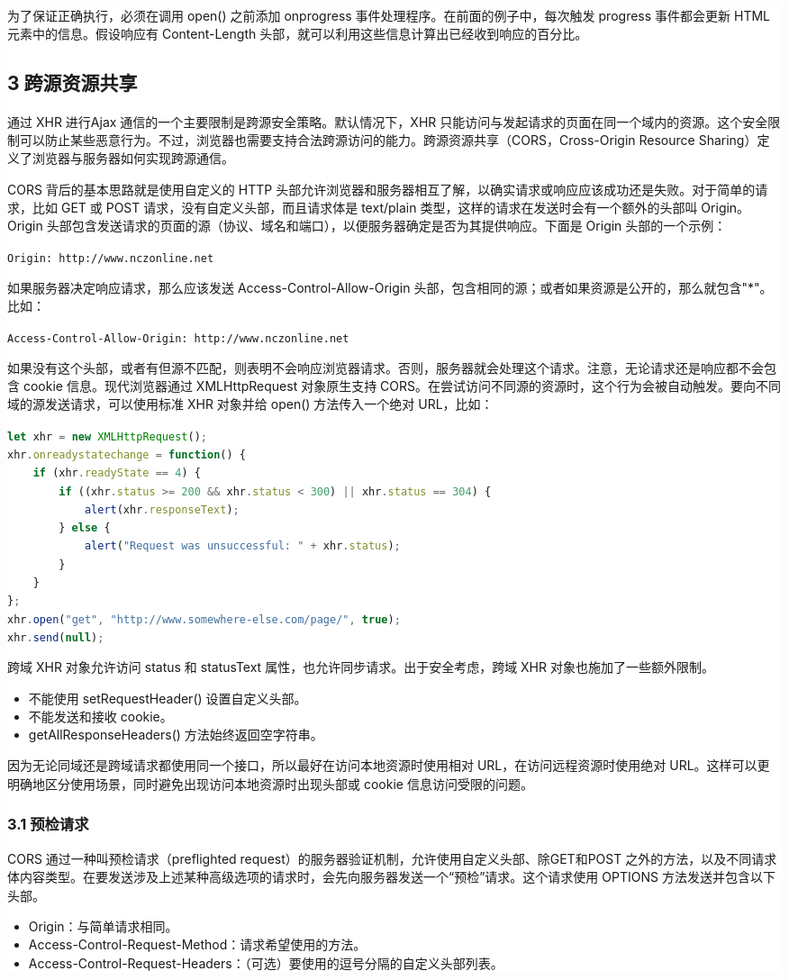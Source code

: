为了保证正确执行，必须在调用 open() 之前添加 onprogress 事件处理程序。在前面的例子中，每次触发 progress 事件都会更新 HTML 元素中的信息。假设响应有 Content-Length 头部，就可以利用这些信息计算出已经收到响应的百分比。

## 3 跨源资源共享

通过 XHR 进行Ajax 通信的一个主要限制是跨源安全策略。默认情况下，XHR 只能访问与发起请求的页面在同一个域内的资源。这个安全限制可以防止某些恶意行为。不过，浏览器也需要支持合法跨源访问的能力。跨源资源共享（CORS，Cross-Origin Resource Sharing）定义了浏览器与服务器如何实现跨源通信。

CORS 背后的基本思路就是使用自定义的 HTTP 头部允许浏览器和服务器相互了解，以确实请求或响应应该成功还是失败。对于简单的请求，比如 GET 或 POST 请求，没有自定义头部，而且请求体是 text/plain 类型，这样的请求在发送时会有一个额外的头部叫 Origin。Origin 头部包含发送请求的页面的源（协议、域名和端口），以便服务器确定是否为其提供响应。下面是 Origin 头部的一个示例：

```
Origin: http://www.nczonline.net
```

如果服务器决定响应请求，那么应该发送 Access-Control-Allow-Origin 头部，包含相同的源；或者如果资源是公开的，那么就包含"*"。比如：

```
Access-Control-Allow-Origin: http://www.nczonline.net
```

如果没有这个头部，或者有但源不匹配，则表明不会响应浏览器请求。否则，服务器就会处理这个请求。注意，无论请求还是响应都不会包含 cookie 信息。现代浏览器通过 XMLHttpRequest 对象原生支持 CORS。在尝试访问不同源的资源时，这个行为会被自动触发。要向不同域的源发送请求，可以使用标准 XHR 对象并给 open() 方法传入一个绝对 URL，比如：

```javascript
let xhr = new XMLHttpRequest();
xhr.onreadystatechange = function() {
    if (xhr.readyState == 4) {
        if ((xhr.status >= 200 && xhr.status < 300) || xhr.status == 304) {
            alert(xhr.responseText);
        } else {
            alert("Request was unsuccessful: " + xhr.status);
        }
    }
};
xhr.open("get", "http://www.somewhere-else.com/page/", true);
xhr.send(null);
```

跨域 XHR 对象允许访问 status 和 statusText 属性，也允许同步请求。出于安全考虑，跨域 XHR 对象也施加了一些额外限制。

* 不能使用 setRequestHeader() 设置自定义头部。
* 不能发送和接收 cookie。
* getAllResponseHeaders() 方法始终返回空字符串。

因为无论同域还是跨域请求都使用同一个接口，所以最好在访问本地资源时使用相对 URL，在访问远程资源时使用绝对 URL。这样可以更明确地区分使用场景，同时避免出现访问本地资源时出现头部或 cookie 信息访问受限的问题。

### 3.1 预检请求

CORS 通过一种叫预检请求（preflighted request）的服务器验证机制，允许使用自定义头部、除GET和POST 之外的方法，以及不同请求体内容类型。在要发送涉及上述某种高级选项的请求时，会先向服务器发送一个“预检”请求。这个请求使用 OPTIONS 方法发送并包含以下头部。

* Origin：与简单请求相同。
* Access-Control-Request-Method：请求希望使用的方法。
* Access-Control-Request-Headers：（可选）要使用的逗号分隔的自定义头部列表。
